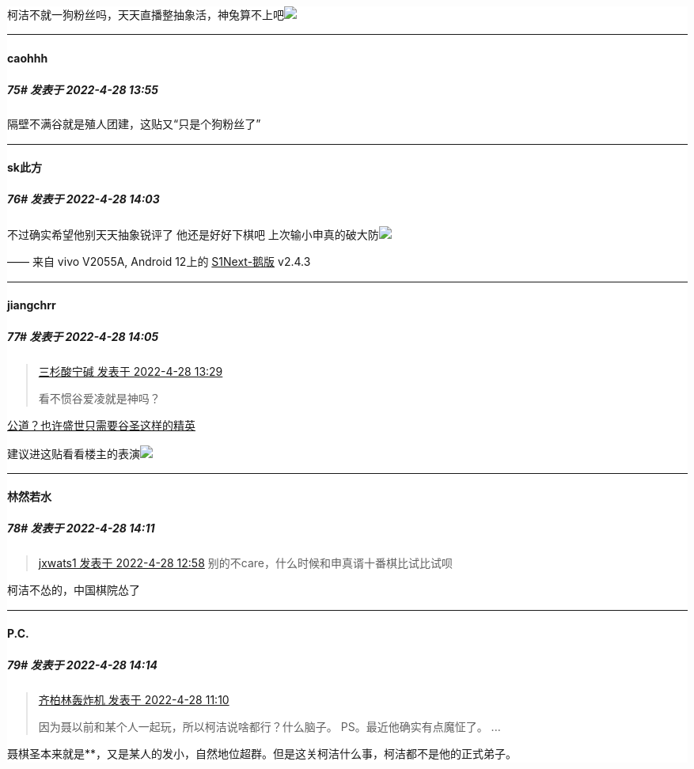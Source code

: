 柯洁不就一狗粉丝吗，天天直播整抽象活，神兔算不上吧<img src="https://static.saraba1st.com/image/smiley/face2017/067.png" referrerpolicy="no-referrer">

*****

####  caohhh  
##### 75#       发表于 2022-4-28 13:55

隔壁不满谷就是殖人团建，这贴又“只是个狗粉丝了”



*****

####  sk此方  
##### 76#       发表于 2022-4-28 14:03

不过确实希望他别天天抽象锐评了 他还是好好下棋吧 上次输小申真的破大防<img src="https://static.saraba1st.com/image/smiley/face2017/067.png" referrerpolicy="no-referrer">

—— 来自 vivo V2055A, Android 12上的 [S1Next-鹅版](https://github.com/ykrank/S1-Next/releases) v2.4.3

*****

####  jiangchrr  
##### 77#       发表于 2022-4-28 14:05

<blockquote><a href="httphttps://bbs.saraba1st.com/2b/forum.php?mod=redirect&amp;goto=findpost&amp;pid=55617278&amp;ptid=2066791" target="_blank">三杉酸宁碱 发表于 2022-4-28 13:29</a>

看不惯谷爱凌就是神吗？</blockquote>
[公道？也许盛世只需要谷圣这样的精英](https://bbs.saraba1st.com/2b/thread-2066537-1-1.html)

建议进这贴看看楼主的表演<img src="https://static.saraba1st.com/image/smiley/face2017/245.png" referrerpolicy="no-referrer">

*****

####  林然若水  
##### 78#       发表于 2022-4-28 14:11

<blockquote><a href="httphttps://bbs.saraba1st.com/2b/forum.php?mod=redirect&amp;goto=findpost&amp;pid=55616904&amp;ptid=2066791" target="_blank">jxwats1 发表于 2022-4-28 12:58</a>
别的不care，什么时候和申真谞十番棋比试比试呗</blockquote>
柯洁不怂的，中国棋院怂了



*****

####  P.C.  
##### 79#       发表于 2022-4-28 14:14

<blockquote><a href="httphttps://bbs.saraba1st.com/2b/forum.php?mod=redirect&amp;goto=findpost&amp;pid=55615372&amp;ptid=2066791" target="_blank">齐柏林轰炸机 发表于 2022-4-28 11:10</a>

因为聂以前和某个人一起玩，所以柯洁说啥都行？什么脑子。 PS。最近他确实有点魔怔了。 ...</blockquote>
聂棋圣本来就是**，又是某人的发小，自然地位超群。但是这关柯洁什么事，柯洁都不是他的正式弟子。
